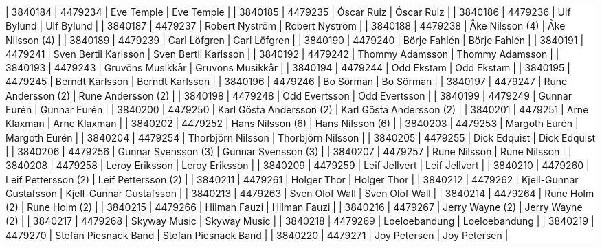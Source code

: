 | 3840184 | 4479234 | Eve Temple | Eve Temple |
| 3840185 | 4479235 | Óscar Ruiz | Óscar Ruiz |
| 3840186 | 4479236 | Ulf Bylund | Ulf Bylund |
| 3840187 | 4479237 | Robert Nyström | Robert Nyström |
| 3840188 | 4479238 | Åke Nilsson (4) | Åke Nilsson (4) |
| 3840189 | 4479239 | Carl Löfgren | Carl Löfgren |
| 3840190 | 4479240 | Börje Fahlén | Börje Fahlén |
| 3840191 | 4479241 | Sven Bertil Karlsson | Sven Bertil Karlsson |
| 3840192 | 4479242 | Thommy Adamsson | Thommy Adamsson |
| 3840193 | 4479243 | Gruvöns Musikkår | Gruvöns Musikkår |
| 3840194 | 4479244 | Odd Ekstam | Odd Ekstam |
| 3840195 | 4479245 | Berndt Karlsson | Berndt Karlsson |
| 3840196 | 4479246 | Bo Sörman | Bo Sörman |
| 3840197 | 4479247 | Rune Andersson (2) | Rune Andersson (2) |
| 3840198 | 4479248 | Odd Evertsson | Odd Evertsson |
| 3840199 | 4479249 | Gunnar Eurén | Gunnar Eurén |
| 3840200 | 4479250 | Karl Gösta Andersson (2) | Karl Gösta Andersson (2) |
| 3840201 | 4479251 | Arne Klaxman | Arne Klaxman |
| 3840202 | 4479252 | Hans Nilsson (6) | Hans Nilsson (6) |
| 3840203 | 4479253 | Margoth Eurén | Margoth Eurén |
| 3840204 | 4479254 | Thorbjörn Nilsson | Thorbjörn Nilsson |
| 3840205 | 4479255 | Dick Edquist | Dick Edquist |
| 3840206 | 4479256 | Gunnar Svensson (3) | Gunnar Svensson (3) |
| 3840207 | 4479257 | Rune Nilsson | Rune Nilsson |
| 3840208 | 4479258 | Leroy Eriksson | Leroy Eriksson |
| 3840209 | 4479259 | Leif Jellvert | Leif Jellvert |
| 3840210 | 4479260 | Leif Pettersson (2) | Leif Pettersson (2) |
| 3840211 | 4479261 | Holger Thor | Holger Thor |
| 3840212 | 4479262 | Kjell-Gunnar Gustafsson | Kjell-Gunnar Gustafsson |
| 3840213 | 4479263 | Sven Olof Wall | Sven Olof Wall |
| 3840214 | 4479264 | Rune Holm (2) | Rune Holm (2) |
| 3840215 | 4479266 | Hilman Fauzi | Hilman Fauzi |
| 3840216 | 4479267 | Jerry Wayne (2) | Jerry Wayne (2) |
| 3840217 | 4479268 | Skyway Music | Skyway Music |
| 3840218 | 4479269 | Loeloebandung | Loeloebandung |
| 3840219 | 4479270 | Stefan Piesnack Band | Stefan Piesnack Band |
| 3840220 | 4479271 | Joy Petersen | Joy Petersen |